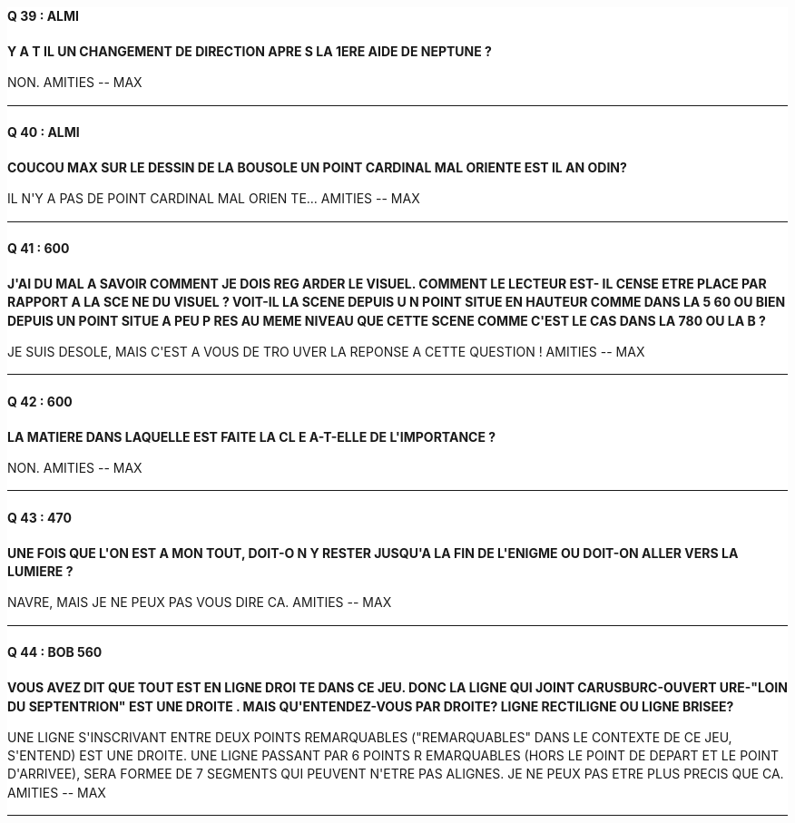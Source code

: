
#### Q 39 : ALMI

**Y A T IL UN CHANGEMENT DE DIRECTION APRE S LA 1ERE AIDE DE NEPTUNE ?**

NON. AMITIES -- MAX

---

#### Q 40 : ALMI

**COUCOU MAX   SUR LE DESSIN DE LA BOUSOLE  UN POINT CARDINAL MAL ORIENTE EST IL AN ODIN?**

IL N'Y A PAS DE POINT CARDINAL MAL ORIEN TE... AMITIES -- MAX

---

#### Q 41 : 600

**J'AI DU MAL A SAVOIR COMMENT JE DOIS REG ARDER LE
VISUEL. COMMENT LE LECTEUR EST- IL CENSE ETRE PLACE PAR RAPPORT A LA SCE
 NE DU VISUEL ? VOIT-IL LA SCENE DEPUIS U N POINT SITUE EN HAUTEUR COMME
 DANS LA 5 60 OU BIEN DEPUIS UN POINT SITUE A PEU P RES AU MEME NIVEAU
QUE CETTE SCENE COMME  C'EST LE CAS DANS LA 780 OU LA B ?**

JE SUIS DESOLE, MAIS C'EST A VOUS DE TRO UVER LA REPONSE A CETTE QUESTION ! AMITIES -- MAX

---

#### Q 42 : 600

**LA MATIERE DANS LAQUELLE EST FAITE LA CL E A-T-ELLE DE L'IMPORTANCE ?**

NON. AMITIES -- MAX

---

#### Q 43 : 470

**UNE FOIS QUE L'ON EST A MON TOUT, DOIT-O N Y RESTER JUSQU'A LA FIN DE L'ENIGME OU  DOIT-ON ALLER VERS LA LUMIERE ?**

NAVRE, MAIS JE NE PEUX PAS VOUS DIRE CA. AMITIES -- MAX

---

#### Q 44 : BOB  560

**VOUS AVEZ DIT QUE TOUT EST EN LIGNE DROI TE DANS CE
JEU. DONC LA LIGNE QUI JOINT CARUSBURC-OUVERT URE-"LOIN DU SEPTENTRION"
EST UNE DROITE . MAIS QU'ENTENDEZ-VOUS PAR DROITE? LIGNE RECTILIGNE OU
LIGNE BRISEE?**

UNE LIGNE S'INSCRIVANT ENTRE DEUX POINTS  REMARQUABLES
 ("REMARQUABLES" DANS LE  CONTEXTE DE CE JEU, S'ENTEND) EST UNE  DROITE.
 UNE LIGNE PASSANT PAR 6 POINTS R EMARQUABLES (HORS LE POINT DE DEPART
ET  LE POINT D'ARRIVEE), SERA FORMEE DE 7 SEGMENTS QUI PEUVENT N'ETRE
PAS ALIGNES. JE NE PEUX PAS ETRE PLUS PRECIS QUE CA.
AMITIES -- MAX

---